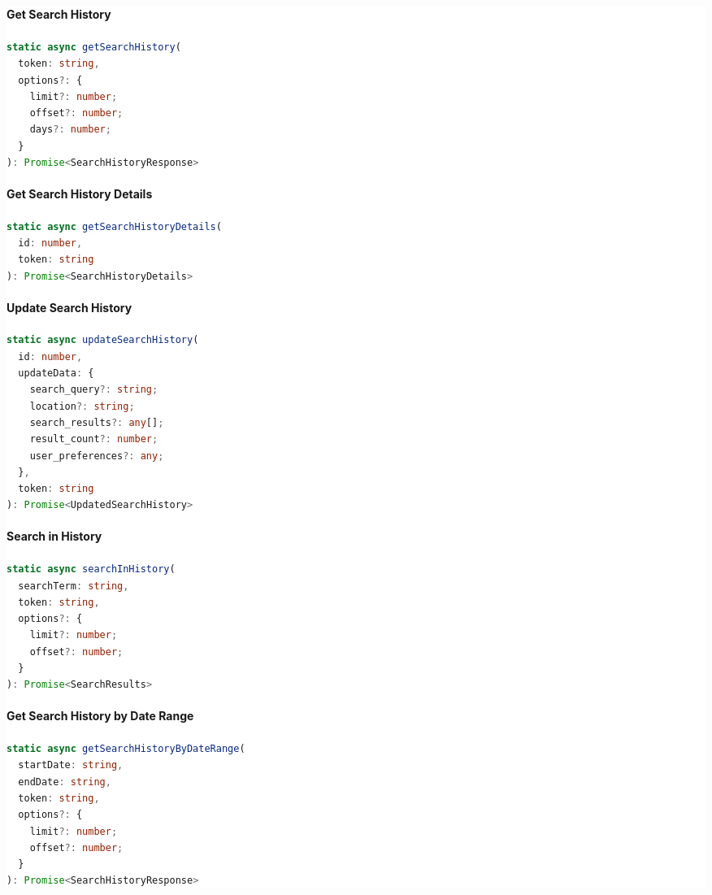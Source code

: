 #### Get Search History

```typescript
static async getSearchHistory(
  token: string,
  options?: {
    limit?: number;
    offset?: number;
    days?: number;
  }
): Promise<SearchHistoryResponse>
```

#### Get Search History Details

```typescript
static async getSearchHistoryDetails(
  id: number,
  token: string
): Promise<SearchHistoryDetails>
```

#### Update Search History

```typescript
static async updateSearchHistory(
  id: number,
  updateData: {
    search_query?: string;
    location?: string;
    search_results?: any[];
    result_count?: number;
    user_preferences?: any;
  },
  token: string
): Promise<UpdatedSearchHistory>
```

#### Search in History

```typescript
static async searchInHistory(
  searchTerm: string,
  token: string,
  options?: {
    limit?: number;
    offset?: number;
  }
): Promise<SearchResults>
```

#### Get Search History by Date Range

```typescript
static async getSearchHistoryByDateRange(
  startDate: string,
  endDate: string,
  token: string,
  options?: {
    limit?: number;
    offset?: number;
  }
): Promise<SearchHistoryResponse>
```
